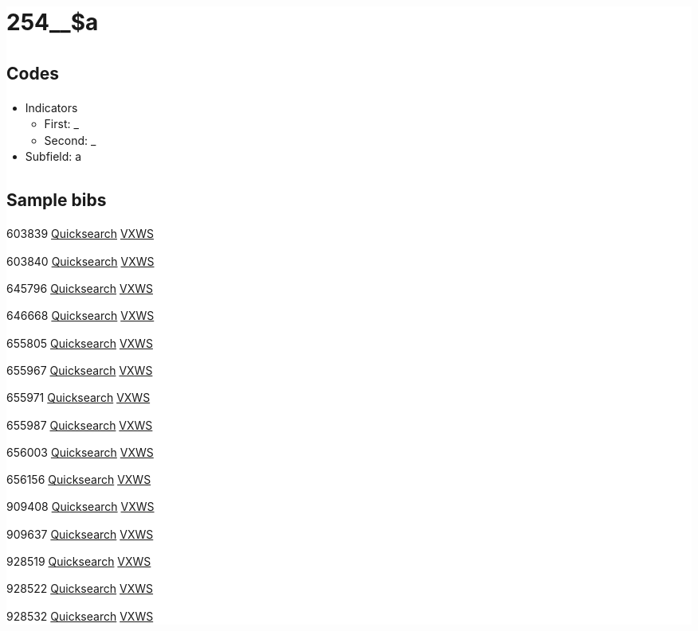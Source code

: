 # 254\_\_$a

## Codes

-   Indicators
    -   First: \_
    -   Second: \_
-   Subfield: a

## Sample bibs

603839 [Quicksearch](https://search.library.yale.edu/catalog/603839) [VXWS](http://prodorbis.library.yale.edu:7014/vxws/GetHoldingsService?bibId=603839)

603840 [Quicksearch](https://search.library.yale.edu/catalog/603840) [VXWS](http://prodorbis.library.yale.edu:7014/vxws/GetHoldingsService?bibId=603840)

645796 [Quicksearch](https://search.library.yale.edu/catalog/645796) [VXWS](http://prodorbis.library.yale.edu:7014/vxws/GetHoldingsService?bibId=645796)

646668 [Quicksearch](https://search.library.yale.edu/catalog/646668) [VXWS](http://prodorbis.library.yale.edu:7014/vxws/GetHoldingsService?bibId=646668)

655805 [Quicksearch](https://search.library.yale.edu/catalog/655805) [VXWS](http://prodorbis.library.yale.edu:7014/vxws/GetHoldingsService?bibId=655805)

655967 [Quicksearch](https://search.library.yale.edu/catalog/655967) [VXWS](http://prodorbis.library.yale.edu:7014/vxws/GetHoldingsService?bibId=655967)

655971 [Quicksearch](https://search.library.yale.edu/catalog/655971) [VXWS](http://prodorbis.library.yale.edu:7014/vxws/GetHoldingsService?bibId=655971)

655987 [Quicksearch](https://search.library.yale.edu/catalog/655987) [VXWS](http://prodorbis.library.yale.edu:7014/vxws/GetHoldingsService?bibId=655987)

656003 [Quicksearch](https://search.library.yale.edu/catalog/656003) [VXWS](http://prodorbis.library.yale.edu:7014/vxws/GetHoldingsService?bibId=656003)

656156 [Quicksearch](https://search.library.yale.edu/catalog/656156) [VXWS](http://prodorbis.library.yale.edu:7014/vxws/GetHoldingsService?bibId=656156)

909408 [Quicksearch](https://search.library.yale.edu/catalog/909408) [VXWS](http://prodorbis.library.yale.edu:7014/vxws/GetHoldingsService?bibId=909408)

909637 [Quicksearch](https://search.library.yale.edu/catalog/909637) [VXWS](http://prodorbis.library.yale.edu:7014/vxws/GetHoldingsService?bibId=909637)

928519 [Quicksearch](https://search.library.yale.edu/catalog/928519) [VXWS](http://prodorbis.library.yale.edu:7014/vxws/GetHoldingsService?bibId=928519)

928522 [Quicksearch](https://search.library.yale.edu/catalog/928522) [VXWS](http://prodorbis.library.yale.edu:7014/vxws/GetHoldingsService?bibId=928522)

928532 [Quicksearch](https://search.library.yale.edu/catalog/928532) [VXWS](http://prodorbis.library.yale.edu:7014/vxws/GetHoldingsService?bibId=928532)
